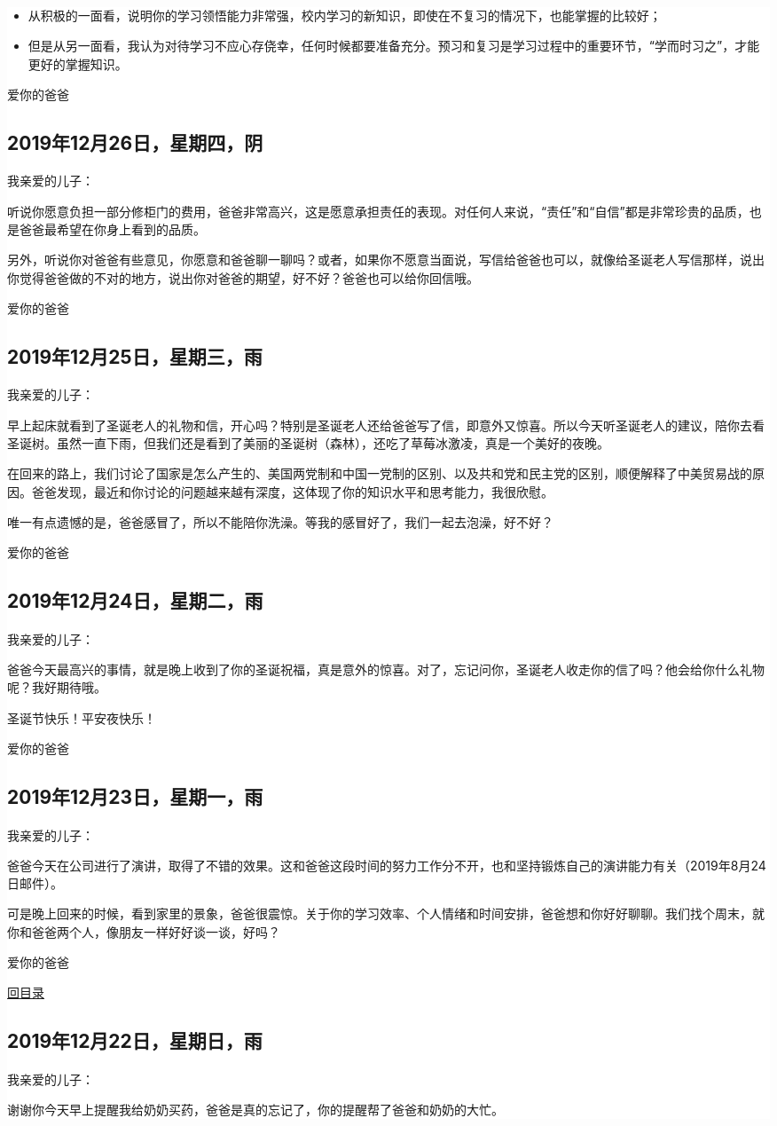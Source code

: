 * 从积极的一面看，说明你的学习领悟能力非常强，校内学习的新知识，即使在不复习的情况下，也能掌握的比较好；

* 但是从另一面看，我认为对待学习不应心存侥幸，任何时候都要准备充分。预习和复习是学习过程中的重要环节，“学而时习之”，才能更好的掌握知识。

爱你的爸爸

## 2019年12月26日，星期四，阴

我亲爱的儿子：

听说你愿意负担一部分修柜门的费用，爸爸非常高兴，这是愿意承担责任的表现。对任何人来说，“责任”和“自信”都是非常珍贵的品质，也是爸爸最希望在你身上看到的品质。

另外，听说你对爸爸有些意见，你愿意和爸爸聊一聊吗？或者，如果你不愿意当面说，写信给爸爸也可以，就像给圣诞老人写信那样，说出你觉得爸爸做的不对的地方，说出你对爸爸的期望，好不好？爸爸也可以给你回信哦。

爱你的爸爸

## 2019年12月25日，星期三，雨

我亲爱的儿子：

早上起床就看到了圣诞老人的礼物和信，开心吗？特别是圣诞老人还给爸爸写了信，即意外又惊喜。所以今天听圣诞老人的建议，陪你去看圣诞树。虽然一直下雨，但我们还是看到了美丽的圣诞树（森林），还吃了草莓冰激凌，真是一个美好的夜晚。

在回来的路上，我们讨论了国家是怎么产生的、美国两党制和中国一党制的区别、以及共和党和民主党的区别，顺便解释了中美贸易战的原因。爸爸发现，最近和你讨论的问题越来越有深度，这体现了你的知识水平和思考能力，我很欣慰。

唯一有点遗憾的是，爸爸感冒了，所以不能陪你洗澡。等我的感冒好了，我们一起去泡澡，好不好？

爱你的爸爸

## 2019年12月24日，星期二，雨

我亲爱的儿子：

爸爸今天最高兴的事情，就是晚上收到了你的圣诞祝福，真是意外的惊喜。对了，忘记问你，圣诞老人收走你的信了吗？他会给你什么礼物呢？我好期待哦。

圣诞节快乐！平安夜快乐！

爱你的爸爸

## 2019年12月23日，星期一，雨

我亲爱的儿子：

爸爸今天在公司进行了演讲，取得了不错的效果。这和爸爸这段时间的努力工作分不开，也和坚持锻炼自己的演讲能力有关（2019年8月24日邮件）。

可是晚上回来的时候，看到家里的景象，爸爸很震惊。关于你的学习效率、个人情绪和时间安排，爸爸想和你好好聊聊。我们找个周末，就你和爸爸两个人，像朋友一样好好谈一谈，好吗？

爱你的爸爸

[回目录](#cs-toc)

## 2019年12月22日，星期日，雨

我亲爱的儿子：

谢谢你今天早上提醒我给奶奶买药，爸爸是真的忘记了，你的提醒帮了爸爸和奶奶的大忙。
